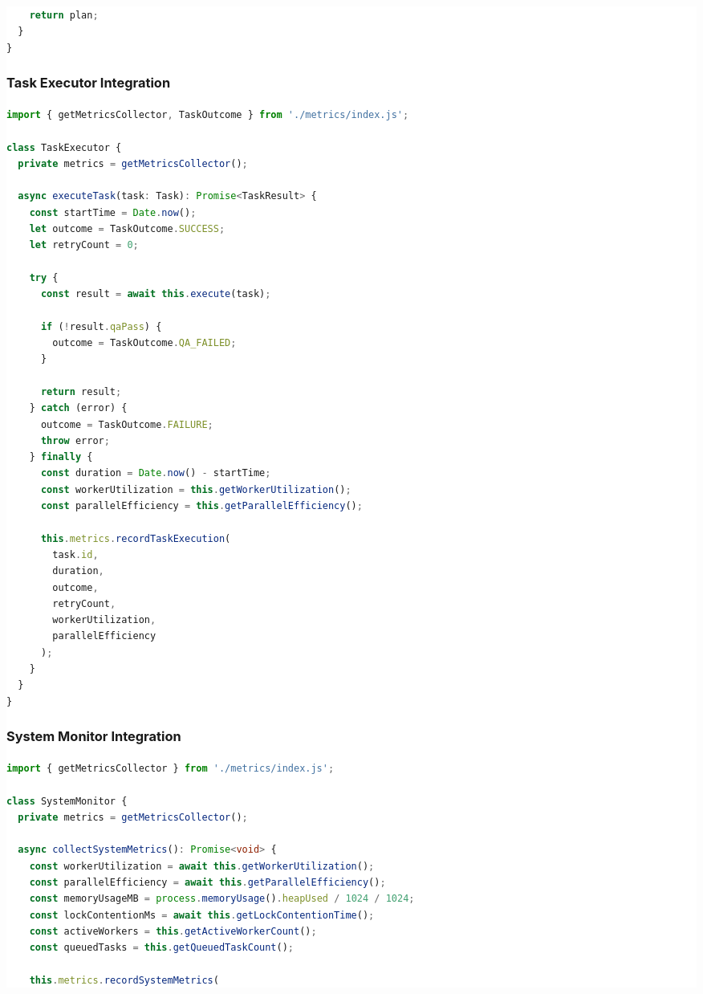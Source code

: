 ```typescript
    return plan;
  }
}
```

### Task Executor Integration

```typescript
import { getMetricsCollector, TaskOutcome } from './metrics/index.js';

class TaskExecutor {
  private metrics = getMetricsCollector();

  async executeTask(task: Task): Promise<TaskResult> {
    const startTime = Date.now();
    let outcome = TaskOutcome.SUCCESS;
    let retryCount = 0;

    try {
      const result = await this.execute(task);

      if (!result.qaPass) {
        outcome = TaskOutcome.QA_FAILED;
      }

      return result;
    } catch (error) {
      outcome = TaskOutcome.FAILURE;
      throw error;
    } finally {
      const duration = Date.now() - startTime;
      const workerUtilization = this.getWorkerUtilization();
      const parallelEfficiency = this.getParallelEfficiency();

      this.metrics.recordTaskExecution(
        task.id,
        duration,
        outcome,
        retryCount,
        workerUtilization,
        parallelEfficiency
      );
    }
  }
}
```

### System Monitor Integration

```typescript
import { getMetricsCollector } from './metrics/index.js';

class SystemMonitor {
  private metrics = getMetricsCollector();

  async collectSystemMetrics(): Promise<void> {
    const workerUtilization = await this.getWorkerUtilization();
    const parallelEfficiency = await this.getParallelEfficiency();
    const memoryUsageMB = process.memoryUsage().heapUsed / 1024 / 1024;
    const lockContentionMs = await this.getLockContentionTime();
    const activeWorkers = this.getActiveWorkerCount();
    const queuedTasks = this.getQueuedTaskCount();

    this.metrics.recordSystemMetrics(
```